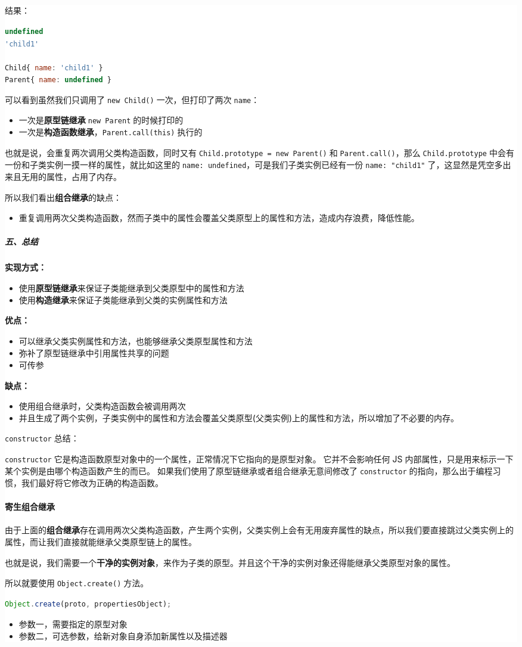 
结果：

```js
undefined
'child1'

Child{ name: 'child1' }
Parent{ name: undefined }
```

可以看到虽然我们只调用了 `new Child()` 一次，但打印了两次 `name`：

- 一次是**原型链继承** `new Parent` 的时候打印的
- 一次是**构造函数继承**，`Parent.call(this)` 执行的

也就是说，会重复两次调用父类构造函数，同时又有 `Child.prototype = new Parent()` 和 `Parent.call()`，那么 `Child.prototype` 中会有一份和子类实例一摸一样的属性，就比如这里的 `name: undefined`，可是我们子类实例已经有一份 `name: "child1"` 了，这显然是凭空多出来且无用的属性，占用了内存。

所以我们看出**组合继承**的缺点：

- 重复调用两次父类构造函数，然而子类中的属性会覆盖父类原型上的属性和方法，造成内存浪费，降低性能。

##### 五、总结

**实现方式：**

- 使用**原型链继承**来保证子类能继承到父类原型中的属性和方法
- 使用**构造继承**来保证子类能继承到父类的实例属性和方法

**优点：**

- 可以继承父类实例属性和方法，也能够继承父类原型属性和方法
- 弥补了原型链继承中引用属性共享的问题
- 可传参

**缺点：**

- 使用组合继承时，父类构造函数会被调用两次
- 并且生成了两个实例，子类实例中的属性和方法会覆盖父类原型(父类实例)上的属性和方法，所以增加了不必要的内存。

`constructor` 总结：

`constructor` 它是构造函数原型对象中的一个属性，正常情况下它指向的是原型对象。
它并不会影响任何 JS 内部属性，只是用来标示一下某个实例是由哪个构造函数产生的而已。
如果我们使用了原型链继承或者组合继承无意间修改了 `constructor` 的指向，那么出于编程习惯，我们最好将它修改为正确的构造函数。

#### 寄生组合继承

由于上面的**组合继承**存在调用两次父类构造函数，产生两个实例，父类实例上会有无用废弃属性的缺点，所以我们要直接跳过父类实例上的属性，而让我们直接就能继承父类原型链上的属性。

也就是说，我们需要一个**干净的实例对象**，来作为子类的原型。并且这个干净的实例对象还得能继承父类原型对象的属性。

所以就要使用 `Object.create()` 方法。

```js
Object.create(proto, propertiesObject);
```

- 参数一，需要指定的原型对象
- 参数二，可选参数，给新对象自身添加新属性以及描述器
